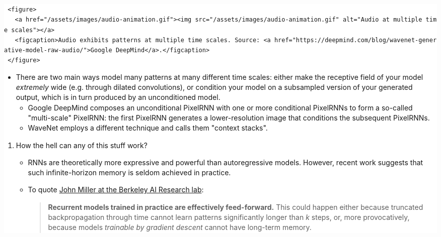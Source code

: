      <figure>
       <a href="/assets/images/audio-animation.gif"><img src="/assets/images/audio-animation.gif" alt="Audio at multiple time scales"></a>
       <figcaption>Audio exhibits patterns at multiple time scales. Source: <a href="https://deepmind.com/blog/wavenet-generative-model-raw-audio/">Google DeepMind</a>.</figcaption>
     </figure>

   * There are two main ways model many patterns at many different time scales:
     either make the receptive field of your model _extremely_ wide (e.g.
     through dilated convolutions), or condition your model on a subsampled
     version of your generated output, which is in turn produced by an
     unconditioned model.
     * Google DeepMind composes an unconditional PixelRNN with one or more
       conditional PixelRNNs to form a so-called "multi-scale" PixelRNN: the
       first PixelRNN generates a lower-resolution image that conditions the
       subsequent PixelRNNs.
     * WaveNet employs a different technique and calls them "context stacks".

1. How the hell can any of this stuff work?
   * RNNs are theoretically more expressive and powerful than autoregressive
     models. However, recent work suggests that such infinite-horizon memory is
     seldom achieved in practice.
   * To quote [John Miller at the Berkeley AI Research
     lab](http://www.offconvex.org/2018/07/27/approximating-recurrent/):
 
     > **Recurrent models trained in practice are effectively feed-forward.**
     > This could happen either because truncated backpropagation through time
     > cannot learn patterns significantly longer than $k$ steps, or, more
     > provocatively, because models _trainable by gradient descent_ cannot have
     > long-term memory.

[^1]: There's actually a lot more nuance than meets the eye in this animation,
  but all I'm trying to illustrate is the feed-forward nature of autoregressive
  models.

[^2]: I personally think it's breathtakingly that machines can do this. Imagine
  your phone keyboard's word suggestions (those are autoregressive!) spitting
  out an entire novel. Or imagine weaving a sweater but you had to choose the
  color of every stitch, in order, in advance.

[^3]: In case you haven't noticed, Google DeepMind seemed to have had an
  infatuation with autoregressive models back in 2016.
